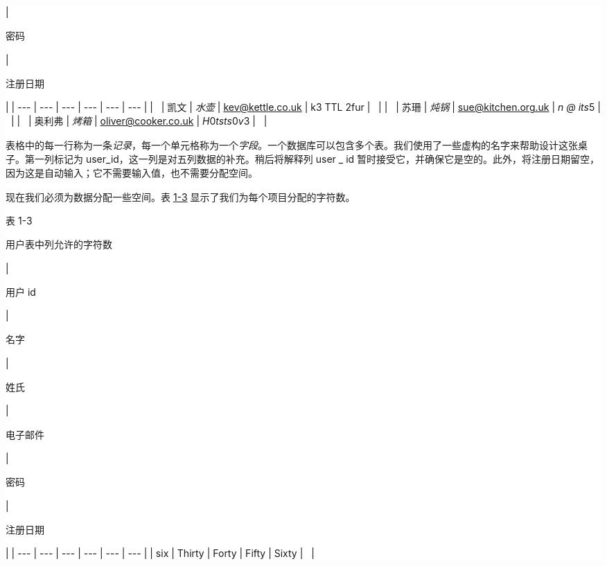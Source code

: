  | 

密码

 | 

注册日期

 |
| --- | --- | --- | --- | --- | --- |
|   | 凯文 | *水壶* | kev@kettle.co.uk | k3 TTL 2fur |   |
|   | 苏珊 | *炖锅* | sue@kitchen.org.uk | *n @ its*5 |   |
|   | 奥利弗 | *烤箱* | oliver@cooker.co.uk | *H*0*tsts*0*v*3 |   |

表格中的每一行称为一条*记录*，每一个单元格称为一个*字段*。一个数据库可以包含多个表。我们使用了一些虚构的名字来帮助设计这张桌子。第一列标记为 user_id，这一列是对五列数据的补充。稍后将解释列 user _ id 暂时接受它，并确保它是空的。此外，将注册日期留空，因为这是自动输入；它不需要输入值，也不需要分配空间。

现在我们必须为数据分配一些空间。表 [1-3](#Tab3) 显示了我们为每个项目分配的字符数。

表 1-3

用户表中列允许的字符数

<colgroup><col class="tcol1 align-left"> <col class="tcol2 align-left"> <col class="tcol3 align-left"> <col class="tcol4 align-left"> <col class="tcol5 align-left"> <col class="tcol6 align-left"></colgroup> 
| 

用户 id

 | 

名字

 | 

姓氏

 | 

电子邮件

 | 

密码

 | 

注册日期

 |
| --- | --- | --- | --- | --- | --- |
| six | Thirty | Forty | Fifty | Sixty |   |

